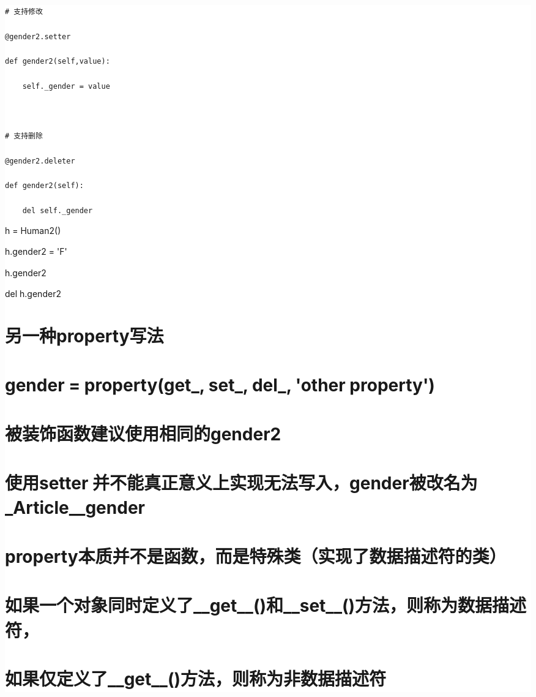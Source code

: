     # 支持修改

    @gender2.setter

    def gender2(self,value):

        self._gender = value



    # 支持删除

    @gender2.deleter

    def gender2(self):

        del self._gender





h = Human2()

h.gender2 = 'F'

h.gender2

del h.gender2

# 另一种property写法

# gender  = property(get_, set_, del_, 'other property')







# 被装饰函数建议使用相同的gender2

# 使用setter 并不能真正意义上实现无法写入，gender被改名为 _Article__gender





# property本质并不是函数，而是特殊类（实现了数据描述符的类）

# 如果一个对象同时定义了__get__()和__set__()方法，则称为数据描述符，

# 如果仅定义了__get__()方法，则称为非数据描述符
